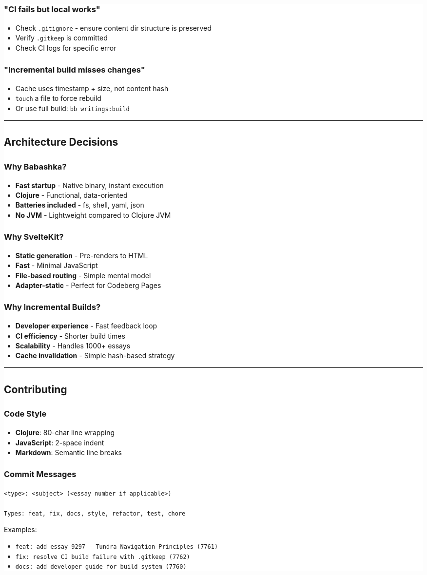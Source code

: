 ### "CI fails but local works"
- Check `.gitignore` - ensure content dir structure is preserved
- Verify `.gitkeep` is committed
- Check CI logs for specific error

### "Incremental build misses changes"
- Cache uses timestamp + size, not content hash
- `touch` a file to force rebuild
- Or use full build: `bb writings:build`

---

## Architecture Decisions

### Why Babashka?
- **Fast startup** - Native binary, instant execution
- **Clojure** - Functional, data-oriented
- **Batteries included** - fs, shell, yaml, json
- **No JVM** - Lightweight compared to Clojure JVM

### Why SvelteKit?
- **Static generation** - Pre-renders to HTML
- **Fast** - Minimal JavaScript
- **File-based routing** - Simple mental model
- **Adapter-static** - Perfect for Codeberg Pages

### Why Incremental Builds?
- **Developer experience** - Fast feedback loop
- **CI efficiency** - Shorter build times
- **Scalability** - Handles 1000+ essays
- **Cache invalidation** - Simple hash-based strategy

---

## Contributing

### Code Style
- **Clojure**: 80-char line wrapping
- **JavaScript**: 2-space indent
- **Markdown**: Semantic line breaks

### Commit Messages
```
<type>: <subject> (<essay number if applicable>)

Types: feat, fix, docs, style, refactor, test, chore
```

Examples:
- `feat: add essay 9297 - Tundra Navigation Principles (7761)`
- `fix: resolve CI build failure with .gitkeep (7762)`
- `docs: add developer guide for build system (7760)`
